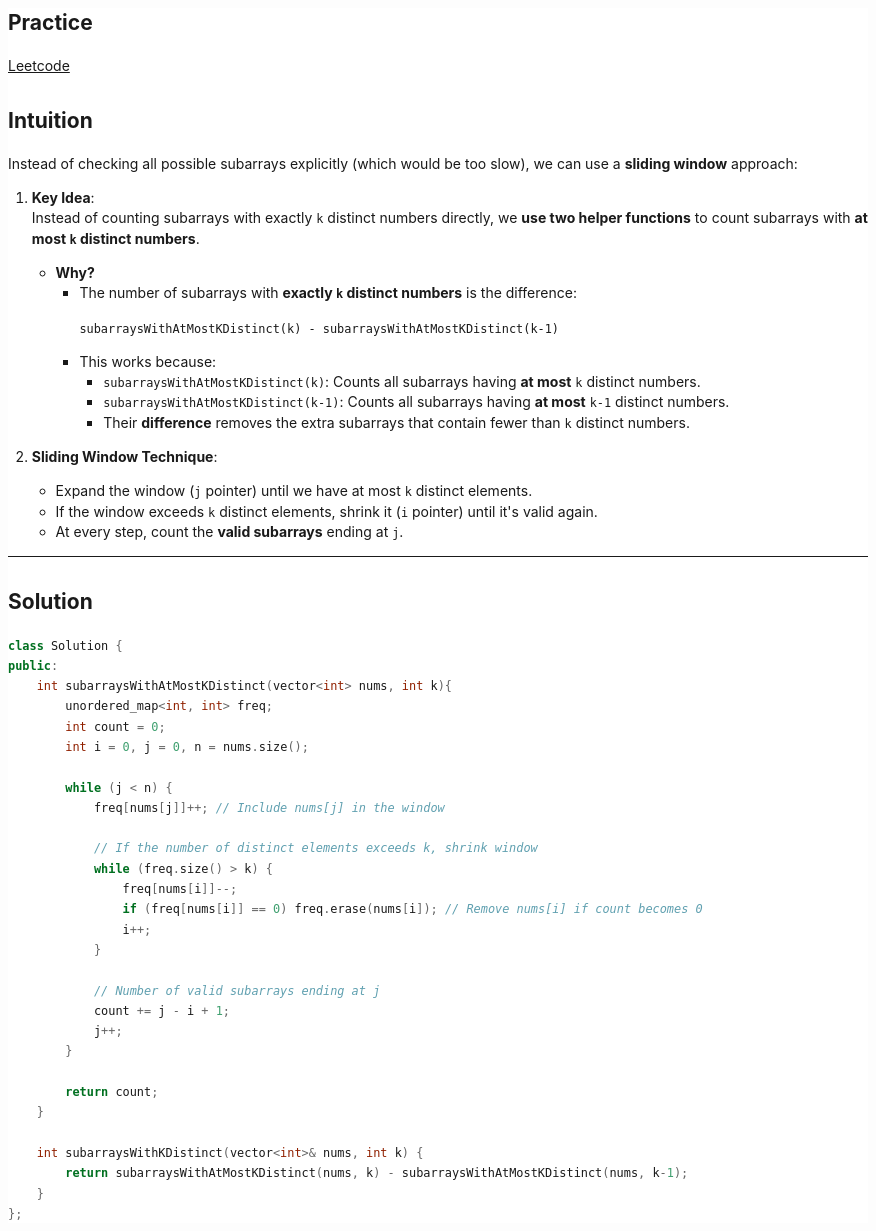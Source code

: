 
## Practice
[Leetcode](https://leetcode.com/problems/subarrays-with-k-different-integers/description/)



## Intuition
Instead of checking all possible subarrays explicitly (which would be too slow), we can use a **sliding window** approach:

1. **Key Idea**:  
   Instead of counting subarrays with exactly `k` distinct numbers directly, we **use two helper functions** to count subarrays with **at most `k` distinct numbers**.
   
   - **Why?**  
     - The number of subarrays with **exactly `k` distinct numbers** is the difference:
       ```
       subarraysWithAtMostKDistinct(k) - subarraysWithAtMostKDistinct(k-1)
       ```
     - This works because:
       - `subarraysWithAtMostKDistinct(k)`: Counts all subarrays having **at most** `k` distinct numbers.
       - `subarraysWithAtMostKDistinct(k-1)`: Counts all subarrays having **at most** `k-1` distinct numbers.
       - Their **difference** removes the extra subarrays that contain fewer than `k` distinct numbers.

2. **Sliding Window Technique**:
   - Expand the window (`j` pointer) until we have at most `k` distinct elements.
   - If the window exceeds `k` distinct elements, shrink it (`i` pointer) until it's valid again.
   - At every step, count the **valid subarrays** ending at `j`.

---

## Solution
```cpp
class Solution {
public:
    int subarraysWithAtMostKDistinct(vector<int> nums, int k){
        unordered_map<int, int> freq;
        int count = 0;
        int i = 0, j = 0, n = nums.size();

        while (j < n) {
            freq[nums[j]]++; // Include nums[j] in the window

            // If the number of distinct elements exceeds k, shrink window
            while (freq.size() > k) {
                freq[nums[i]]--;
                if (freq[nums[i]] == 0) freq.erase(nums[i]); // Remove nums[i] if count becomes 0
                i++;
            }

            // Number of valid subarrays ending at j
            count += j - i + 1;
            j++;
        }

        return count;
    }

    int subarraysWithKDistinct(vector<int>& nums, int k) {
        return subarraysWithAtMostKDistinct(nums, k) - subarraysWithAtMostKDistinct(nums, k-1);
    }
};
```
